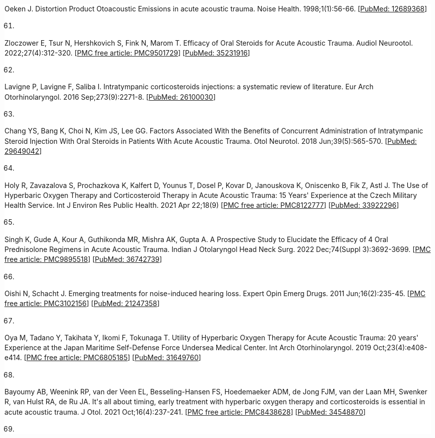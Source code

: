 Oeken J. Distortion Product Otoacoustic Emissions in acute acoustic trauma. Noise Health. 1998;1(1):56-66. \[[PubMed: 12689368](https://pubmed.ncbi.nlm.nih.gov/12689368)\]

61.

Zloczower E, Tsur N, Hershkovich S, Fink N, Marom T. Efficacy of Oral Steroids for Acute Acoustic Trauma. Audiol Neurootol. 2022;27(4):312-320. \[[PMC free article: PMC9501729](/pmc/articles/PMC9501729/)\] \[[PubMed: 35231916](https://pubmed.ncbi.nlm.nih.gov/35231916)\]

62.

Lavigne P, Lavigne F, Saliba I. Intratympanic corticosteroids injections: a systematic review of literature. Eur Arch Otorhinolaryngol. 2016 Sep;273(9):2271-8. \[[PubMed: 26100030](https://pubmed.ncbi.nlm.nih.gov/26100030)\]

63.

Chang YS, Bang K, Choi N, Kim JS, Lee GG. Factors Associated With the Benefits of Concurrent Administration of Intratympanic Steroid Injection With Oral Steroids in Patients With Acute Acoustic Trauma. Otol Neurotol. 2018 Jun;39(5):565-570. \[[PubMed: 29649042](https://pubmed.ncbi.nlm.nih.gov/29649042)\]

64.

Holy R, Zavazalova S, Prochazkova K, Kalfert D, Younus T, Dosel P, Kovar D, Janouskova K, Oniscenko B, Fik Z, Astl J. The Use of Hyperbaric Oxygen Therapy and Corticosteroid Therapy in Acute Acoustic Trauma: 15 Years' Experience at the Czech Military Health Service. Int J Environ Res Public Health. 2021 Apr 22;18(9) \[[PMC free article: PMC8122777](/pmc/articles/PMC8122777/)\] \[[PubMed: 33922296](https://pubmed.ncbi.nlm.nih.gov/33922296)\]

65.

Singh K, Gude A, Kour A, Guthikonda MR, Mishra AK, Gupta A. A Prospective Study to Elucidate the Efficacy of 4 Oral Prednisolone Regimens in Acute Acoustic Trauma. Indian J Otolaryngol Head Neck Surg. 2022 Dec;74(Suppl 3):3692-3699. \[[PMC free article: PMC9895518](/pmc/articles/PMC9895518/)\] \[[PubMed: 36742739](https://pubmed.ncbi.nlm.nih.gov/36742739)\]

66.

Oishi N, Schacht J. Emerging treatments for noise-induced hearing loss. Expert Opin Emerg Drugs. 2011 Jun;16(2):235-45. \[[PMC free article: PMC3102156](/pmc/articles/PMC3102156/)\] \[[PubMed: 21247358](https://pubmed.ncbi.nlm.nih.gov/21247358)\]

67.

Oya M, Tadano Y, Takihata Y, Ikomi F, Tokunaga T. Utility of Hyperbaric Oxygen Therapy for Acute Acoustic Trauma: 20 years' Experience at the Japan Maritime Self-Defense Force Undersea Medical Center. Int Arch Otorhinolaryngol. 2019 Oct;23(4):e408-e414. \[[PMC free article: PMC6805185](/pmc/articles/PMC6805185/)\] \[[PubMed: 31649760](https://pubmed.ncbi.nlm.nih.gov/31649760)\]

68.

Bayoumy AB, Weenink RP, van der Veen EL, Besseling-Hansen FS, Hoedemaeker ADM, de Jong FJM, van der Laan MH, Swenker R, van Hulst RA, de Ru JA. It's all about timing, early treatment with hyperbaric oxygen therapy and corticosteroids is essential in acute acoustic trauma. J Otol. 2021 Oct;16(4):237-241. \[[PMC free article: PMC8438628](/pmc/articles/PMC8438628/)\] \[[PubMed: 34548870](https://pubmed.ncbi.nlm.nih.gov/34548870)\]

69.
